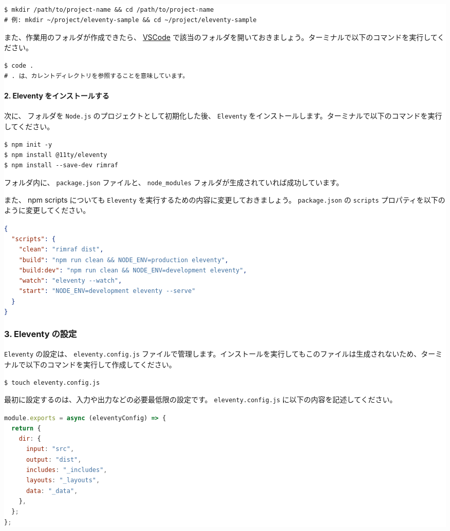 ```terminal
$ mkdir /path/to/project-name && cd /path/to/project-name
# 例: mkdir ~/project/eleventy-sample && cd ~/project/eleventy-sample
```

また、作業用のフォルダが作成できたら、 [VSCode](https://code.visualstudio.com/) で該当のフォルダを開いておきましょう。ターミナルで以下のコマンドを実行してください。

```terminal
$ code .
# . は、カレントディレクトリを参照することを意味しています。
```

#### 2. Eleventy をインストールする

次に、 フォルダを `Node.js` のプロジェクトとして初期化した後、 `Eleventy` をインストールします。ターミナルで以下のコマンドを実行してください。

```terminal
$ npm init -y
$ npm install @11ty/eleventy
$ npm install --save-dev rimraf
```

フォルダ内に、 `package.json` ファイルと、 `node_modules` フォルダが生成されていれば成功しています。

また、 npm scripts についても `Eleventy` を実行するための内容に変更しておきましょう。 `package.json` の `scripts` プロパティを以下のように変更してください。

```json
{
  "scripts": {
    "clean": "rimraf dist",
    "build": "npm run clean && NODE_ENV=production eleventy",
    "build:dev": "npm run clean && NODE_ENV=development eleventy",
    "watch": "eleventy --watch",
    "start": "NODE_ENV=development eleventy --serve"
  }
}
```

### 3. Eleventy の設定

`Eleventy` の設定は、 `eleventy.config.js` ファイルで管理します。インストールを実行してもこのファイルは生成されないため、ターミナルで以下のコマンドを実行して作成してください。

```terminal
$ touch eleventy.config.js
```

最初に設定するのは、入力や出力などの必要最低限の設定です。 `eleventy.config.js` に以下の内容を記述してください。

```js
module.exports = async (eleventyConfig) => {
  return {
    dir: {
      input: "src",
      output: "dist",
      includes: "_includes",
      layouts: "_layouts",
      data: "_data",
    },
  };
};
```
